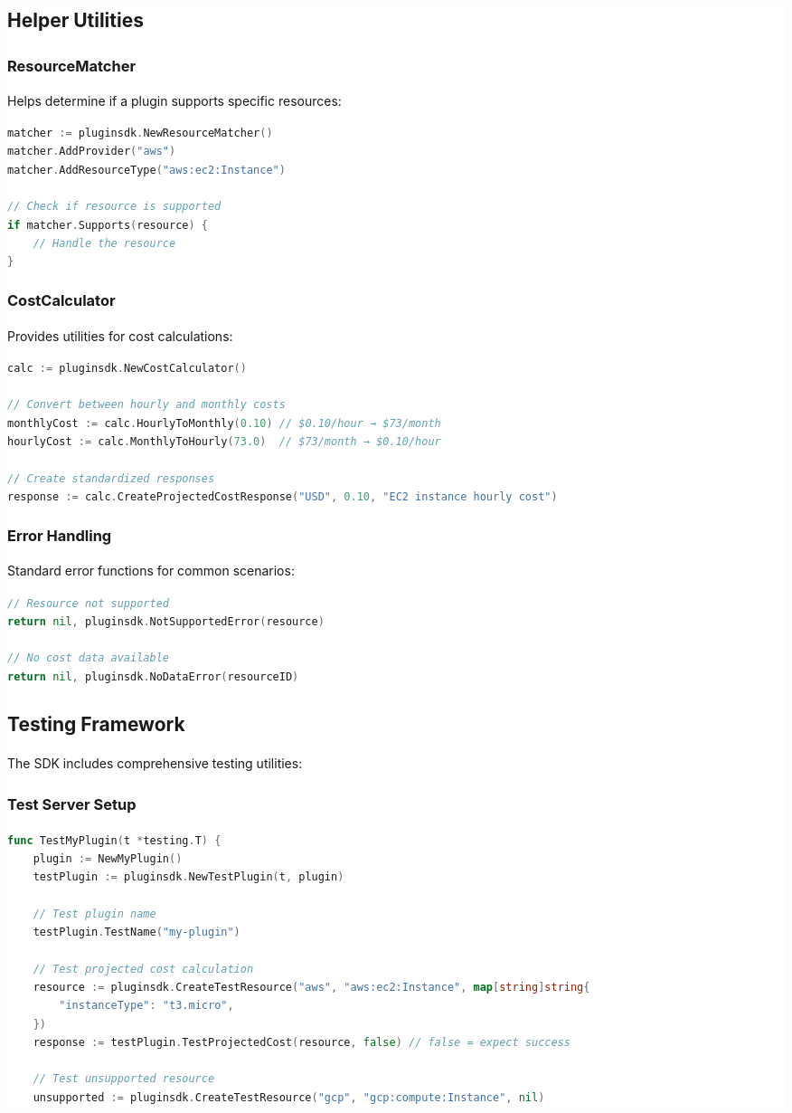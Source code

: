 ## Helper Utilities

### ResourceMatcher

Helps determine if a plugin supports specific resources:

```go
matcher := pluginsdk.NewResourceMatcher()
matcher.AddProvider("aws")
matcher.AddResourceType("aws:ec2:Instance")

// Check if resource is supported
if matcher.Supports(resource) {
    // Handle the resource
}
```

### CostCalculator

Provides utilities for cost calculations:

```go
calc := pluginsdk.NewCostCalculator()

// Convert between hourly and monthly costs
monthlyCost := calc.HourlyToMonthly(0.10) // $0.10/hour → $73/month
hourlyCost := calc.MonthlyToHourly(73.0)  // $73/month → $0.10/hour

// Create standardized responses
response := calc.CreateProjectedCostResponse("USD", 0.10, "EC2 instance hourly cost")
```

### Error Handling

Standard error functions for common scenarios:

```go
// Resource not supported
return nil, pluginsdk.NotSupportedError(resource)

// No cost data available
return nil, pluginsdk.NoDataError(resourceID)
```

## Testing Framework

The SDK includes comprehensive testing utilities:

### Test Server Setup

```go
func TestMyPlugin(t *testing.T) {
    plugin := NewMyPlugin()
    testPlugin := pluginsdk.NewTestPlugin(t, plugin)
    
    // Test plugin name
    testPlugin.TestName("my-plugin")
    
    // Test projected cost calculation
    resource := pluginsdk.CreateTestResource("aws", "aws:ec2:Instance", map[string]string{
        "instanceType": "t3.micro",
    })
    response := testPlugin.TestProjectedCost(resource, false) // false = expect success
    
    // Test unsupported resource
    unsupported := pluginsdk.CreateTestResource("gcp", "gcp:compute:Instance", nil)
```